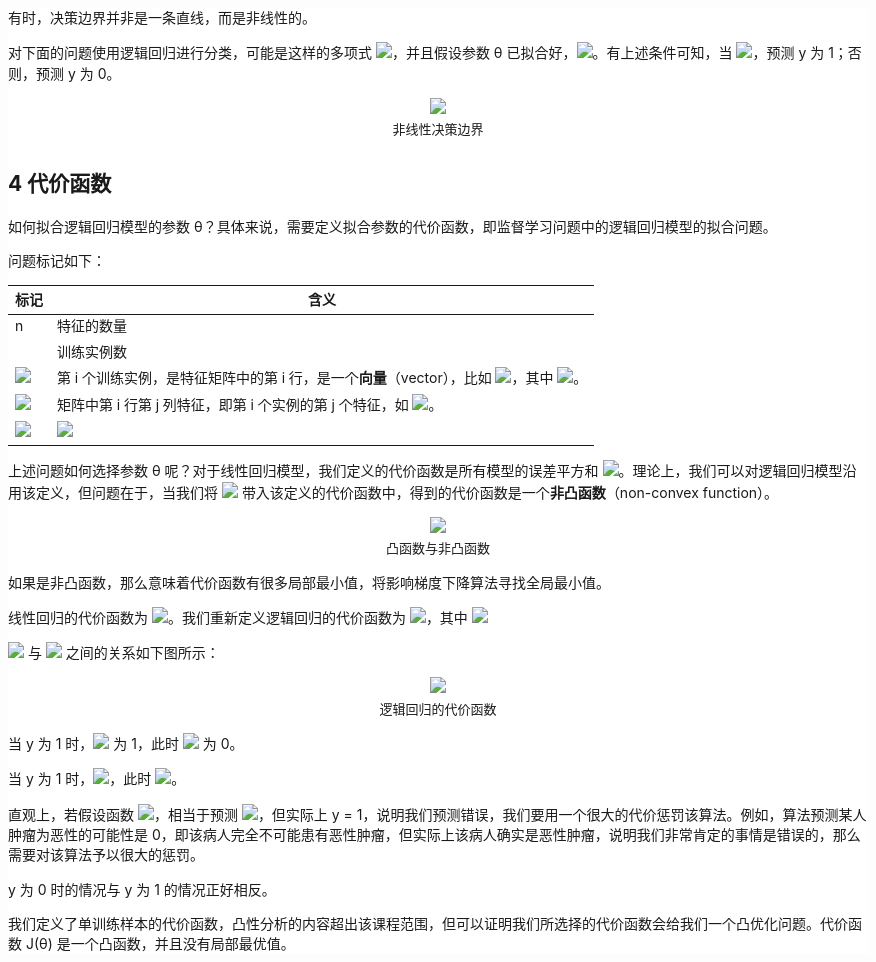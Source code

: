 有时，决策边界并非是一条直线，而是非线性的。

对下面的问题使用逻辑回归进行分类，可能是这样的多项式 <img src="http://latex.codecogs.com/svg.latex?h_{\theta}(x)=g(\theta_{0}+\theta_{1}x_{1}+\theta_{2}x_{2}+\theta_{3}x_{1}^2+\theta_{2}^2)">，并且假设参数 θ 已拟合好，<img src="http://latex.codecogs.com/svg.latex?\theta=\begin{bmatrix}-1\\0\\0\\1\\1\end{bmatrix}">。有上述条件可知，当 <img src="http://latex.codecogs.com/svg.latex?-1+x_{1}^2+x_{2}^2\ge_{}0">，预测 y 为 1；否则，预测 y 为 0。

<div align="center"><img src="https://gitee.com/struggle3014/picBed/raw/master/非线性决策边界.png"></div>

<div align="center"><font size="2">非线性决策边界</font></div>



## 4 代价函数

如何拟合逻辑回归模型的参数 θ？具体来说，需要定义拟合参数的代价函数，即监督学习问题中的逻辑回归模型的拟合问题。

问题标记如下：

| 标记                                                         | 含义                                                         |
| ------------------------------------------------------------ | ------------------------------------------------------------ |
| n                                                            | 特征的数量                                                   |
|                                                              | 训练实例数                                                   |
| <img src="http://latex.codecogs.com/svg.latex?x^{(i)}">      | 第 i 个训练实例，是特征矩阵中的第 i 行，是一个**向量**（vector），比如 <img src="http://latex.codecogs.com/svg.latex?x^{(2)}=\begin{bmatrix}x_{0}\\x_{1}\\\vdots\\x_{n}\end{bmatrix}">，其中 <img src="http://latex.codecogs.com/svg.latex?x_{0}=1,y\in\lbrace0,1\rbrace">。 |
| <img src="http://latex.codecogs.com/svg.latex?x_{j}^{(i)}">  | 矩阵中第 i 行第 j 列特征，即第 i 个实例的第 j 个特征，如 <img src="http://latex.codecogs.com/svg.latex?x_{2}^{(2)}=3">。 |
| <img src="http://latex.codecogs.com/svg.latex?h_{\theta}(x)"> | <img src="http://latex.codecogs.com/svg.latex?h_{\theta}(x)=\frac{1}{1+e^{-\theta^Tx}}"> |

上述问题如何选择参数 θ 呢？对于线性回归模型，我们定义的代价函数是所有模型的误差平方和 <img src="http://latex.codecogs.com/svg.latex?J(\theta)=\frac{1}{m}\sum_{i=1}^{m}\frac{1}{2}(h_{\theta}(x^{(i)})-y^{(i)})^2">。理论上，我们可以对逻辑回归模型沿用该定义，但问题在于，当我们将 <img src="http://latex.codecogs.com/svg.latex?h_{\theta}(x)=\frac{1}{1+e^{-\theta^Tx}}"> 带入该定义的代价函数中，得到的代价函数是一个**非凸函数**（non-convex function）。

<div align="center"><img src="https://gitee.com/struggle3014/picBed/raw/master/凸函数与非凸函数.png"></div>

<div align="center"><font size="2">凸函数与非凸函数</font></div>

如果是非凸函数，那么意味着代价函数有很多局部最小值，将影响梯度下降算法寻找全局最小值。

线性回归的代价函数为 <img src="http://latex.codecogs.com/svg.latex?J(\theta)=\frac{1}{m}\sum_{i=1}^{m}\frac{1}{2}(h_{\theta}(x^{(i)})-y^{(i)})^2">。我们重新定义逻辑回归的代价函数为 <img src="http://latex.codecogs.com/svg.latex?J(\theta)=\frac{1}{m}\sum_{i=1}^{m}Cost(h_{\theta}x^{(i)},y^{(i)})">，其中 <img src="http://latex.codecogs.com/svg.latex?Cost(h_{\theta}x^{(i)},y^{(i)})=\begin{cases}-log(h_{\theta}(x))\,if\,y=1\\-log(1-h_{\theta}(x))\,if\,y=0\end{cases}">

<img src="http://latex.codecogs.com/svg.latex?h_{\theta}(x)"> 与 <img src="http://latex.codecogs.com/svg.latex?Cost(h_{\theta}(x),y)"> 之间的关系如下图所示：

<div align="center"><img src="https://gitee.com/struggle3014/picBed/raw/master/逻辑回归的代价函数.png"></div>

<div align="center"><font size="2">逻辑回归的代价函数</font></div>

当 y 为 1 时，<img src="http://latex.codecogs.com/svg.latex?h_{\theta}(x)"> 为 1，此时 <img src="http://latex.codecogs.com/svg.latex?Cost(h_{\theta}(x),y)"> 为 0。

当 y 为 1 时，<img src="http://latex.codecogs.com/svg.latex?h_{\theta}(x)\rightarrow_{}0">，此时 <img src="http://latex.codecogs.com/svg.latex?Cost(h_{\theta}(x),y)\rightarrow_{}\infty">。

直观上，若假设函数 <img src="http://latex.codecogs.com/svg.latex?h_{\theta}(x)=0">，相当于预测 <img src="http://latex.codecogs.com/svg.latex?P(y=1|x;\theta)=0">，但实际上 y = 1，说明我们预测错误，我们要用一个很大的代价惩罚该算法。例如，算法预测某人肿瘤为恶性的可能性是 0，即该病人完全不可能患有恶性肿瘤，但实际上该病人确实是恶性肿瘤，说明我们非常肯定的事情是错误的，那么需要对该算法予以很大的惩罚。

y 为 0 时的情况与 y 为 1 的情况正好相反。

我们定义了单训练样本的代价函数，凸性分析的内容超出该课程范围，但可以证明我们所选择的代价函数会给我们一个凸优化问题。代价函数 J(θ) 是一个凸函数，并且没有局部最优值。

